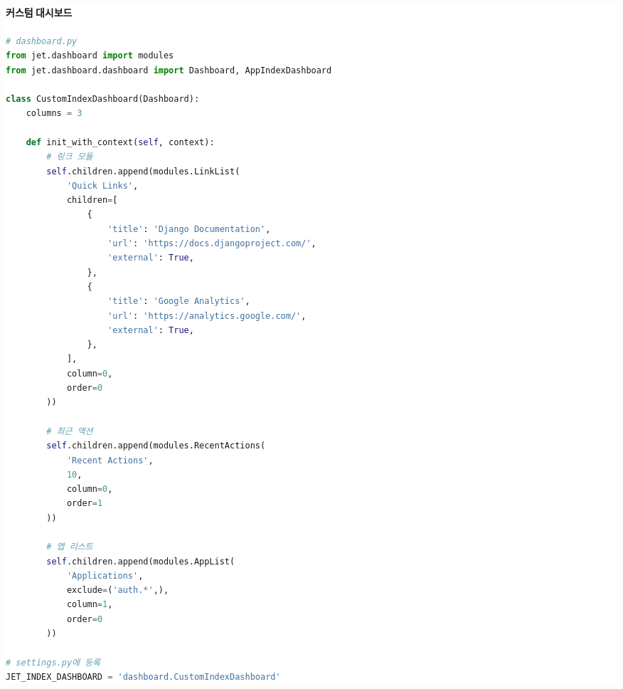 ```python
```

#### 커스텀 대시보드

```python
# dashboard.py
from jet.dashboard import modules
from jet.dashboard.dashboard import Dashboard, AppIndexDashboard

class CustomIndexDashboard(Dashboard):
    columns = 3

    def init_with_context(self, context):
        # 링크 모듈
        self.children.append(modules.LinkList(
            'Quick Links',
            children=[
                {
                    'title': 'Django Documentation',
                    'url': 'https://docs.djangoproject.com/',
                    'external': True,
                },
                {
                    'title': 'Google Analytics',
                    'url': 'https://analytics.google.com/',
                    'external': True,
                },
            ],
            column=0,
            order=0
        ))

        # 최근 액션
        self.children.append(modules.RecentActions(
            'Recent Actions',
            10,
            column=0,
            order=1
        ))

        # 앱 리스트
        self.children.append(modules.AppList(
            'Applications',
            exclude=('auth.*',),
            column=1,
            order=0
        ))

# settings.py에 등록
JET_INDEX_DASHBOARD = 'dashboard.CustomIndexDashboard'
```
